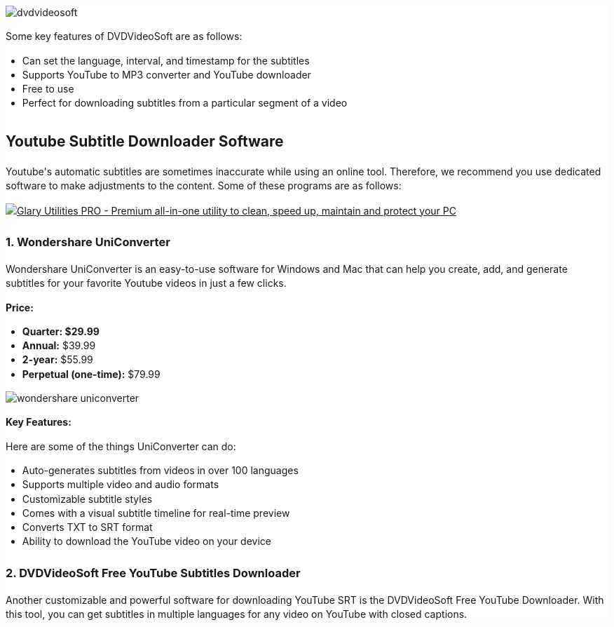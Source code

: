![dvdvideosoft](https://images.wondershare.com/filmora/article-images/2022/12/dvdvideosoft-for-youtube-subtitles-extraction.png)

Some key features of DVDVideoSoft are as follows:

* Can set the language, interval, and timestamp for the subtitles
* Supports YouTube to MP3 converter and YouTube downloader
* Free to use
* Perfect for downloading subtitles from a particular segment of a video

## Youtube Subtitle Downloader Software

Youtube's automatic subtitles are sometimes inaccurate while using an online tool. Therefore, we recommend you use dedicated software to make adjustments to the content. Some of these programs are as follows:


<a href="https://order.glarysoft.com/order/checkout.php?PRODS=4535075&QTY=1&AFFILIATE=108875&CART=1"><img src="https://secure.avangate.com/images/merchant/6734fa703f6633ab896eecbdfad8953a/products/GU-500_672.png" border="0">Glary Utilities PRO -  Premium all-in-one utility to clean, speed up, maintain and protect your PC</a>

### 1\. Wondershare UniConverter

Wondershare UniConverter is an easy-to-use software for Windows and Mac that can help you create, add, and generate subtitles for your favorite Youtube videos in just a few clicks.

**Price:**

* **Quarter: $29.99**
* **Annual:** $39.99
* **2-year:** $55.99
* **Perpetual (one-time):** $79.99


<a href="https://secure.2checkout.com/order/checkout.php?PRODS=36506229&QTY=1&AFFILIATE=108875&CART=1"><video width="100%" height="" class="rounded-t-md shadow-lg relative z-20" controls="" autoplay="" loop="" muted="" playsinline="" webkit-playinginline="">
<source type="video/mp4" src="https://aidaform.com/images/videos/aidaform-welcome-site.mp4"><source type="video/webm" src="https://aidaform.com/images/videos/aidaform-welcome-site.webm"></video></a>

![wondershare uniconverter](https://images.wondershare.com/filmora/article-images/2022/12/wondershare-uniconverter-for-youtube-subtitle-download.png)

**Key Features:**

Here are some of the things UniConverter can do:

* Auto-generates subtitles from videos in over 100 languages
* Supports multiple video and audio formats
* Customizable subtitle styles
* Comes with a visual subtitle timeline for real-time preview
* Converts TXT to SRT format
* Ability to download the YouTube video on your device

### 2\. DVDVideoSoft Free YouTube Subtitles Downloader

Another customizable and powerful software for downloading YouTube SRT is the DVDVideoSoft Free YouTube Downloader. With this tool, you can get subtitles in multiple languages for any video on YouTube with closed captions.
